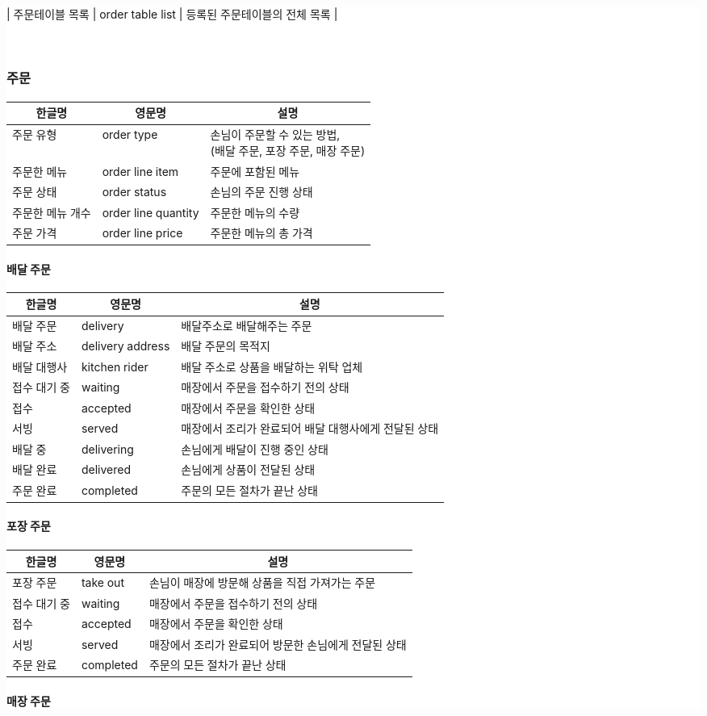 | 주문테이블 목록 | order table list        | 등록된 주문테이블의 전체 목록     |

<br>

### 주문

| 한글명       | 영문명                 | 설명                                          |
|-----------|---------------------|---------------------------------------------|
| 주문 유형     | order type          | 손님이 주문할 수 있는 방법,<br/> (배달 주문, 포장 주문, 매장 주문) |
| 주문한 메뉴    | order line item     | 주문에 포함된 메뉴                                  |
| 주문 상태     | order status        | 손님의 주문 진행 상태                                |
| 주문한 메뉴 개수 | order line quantity | 주문한 메뉴의 수량                                  |
| 주문 가격     | order line price    | 주문한 메뉴의 총 가격                                |

#### 배달 주문

| 한글명     | 영문명              | 설명                            |
|---------|------------------|-------------------------------|
| 배달 주문   | delivery         | 배달주소로 배달해주는 주문                |
| 배달 주소   | delivery address | 배달 주문의 목적지                    |
| 배달 대행사  | kitchen rider    | 배달 주소로 상품을 배달하는 위탁 업체         |
| 접수 대기 중 | waiting          | 매장에서 주문을 접수하기 전의 상태           |
| 접수      | accepted         | 매장에서 주문을 확인한 상태               |
| 서빙      | served           | 매장에서 조리가 완료되어 배달 대행사에게 전달된 상태 |
| 배달 중    | delivering       | 손님에게 배달이 진행 중인 상태             |
| 배달 완료   | delivered        | 손님에게 상품이 전달된 상태               |
| 주문 완료   | completed        | 주문의 모든 절차가 끝난 상태              |

#### 포장 주문

| 한글명     | 영문명       | 설명                            |
|---------|-----------|-------------------------------|
| 포장 주문   | take out  | 손님이 매장에 방문해 상품을 직접 가져가는 주문    |
| 접수 대기 중 | waiting   | 매장에서 주문을 접수하기 전의 상태           |
| 접수      | accepted  | 매장에서 주문을 확인한 상태               |
| 서빙      | served    | 매장에서 조리가 완료되어 방문한 손님에게 전달된 상태 |
| 주문 완료   | completed | 주문의 모든 절차가 끝난 상태              |

#### 매장 주문
